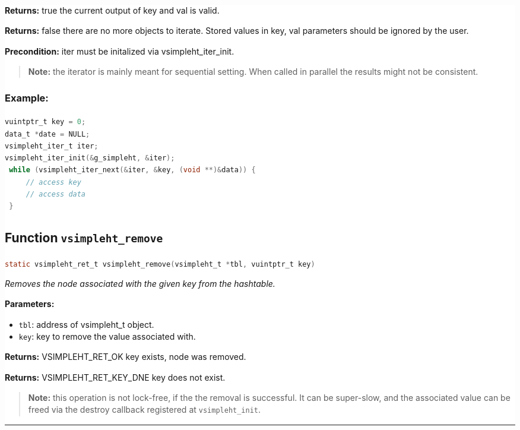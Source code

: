 
**Returns:** true the current output of key and val is valid. 

**Returns:** false there are no more objects to iterate. Stored values in key, val parameters should be ignored by the user.

**Precondition:** iter must be initalized via vsimpleht_iter_init.

> **Note:** the iterator is mainly meant for sequential setting. When called in parallel the results might not be consistent.


### Example:



```c
vuintptr_t key = 0;
data_t *date = NULL;
vsimpleht_iter_t iter;
vsimpleht_iter_init(&g_simpleht, &iter);
 while (vsimpleht_iter_next(&iter, &key, (void **)&data)) {
     // access key
     // access data
 }
```

 


##  Function `vsimpleht_remove`

```c
static vsimpleht_ret_t vsimpleht_remove(vsimpleht_t *tbl, vuintptr_t key)
``` 
_Removes the node associated with the given key from the hashtable._ 




**Parameters:**

- `tbl`: address of vsimpleht_t object. 
- `key`: key to remove the value associated with. 


**Returns:** VSIMPLEHT_RET_OK key exists, node was removed. 

**Returns:** VSIMPLEHT_RET_KEY_DNE key does not exist.

> **Note:** this operation is not lock-free, if the the removal is successful. It can be super-slow, and the associated value can be freed via the destroy callback registered at `vsimpleht_init`. 



---
